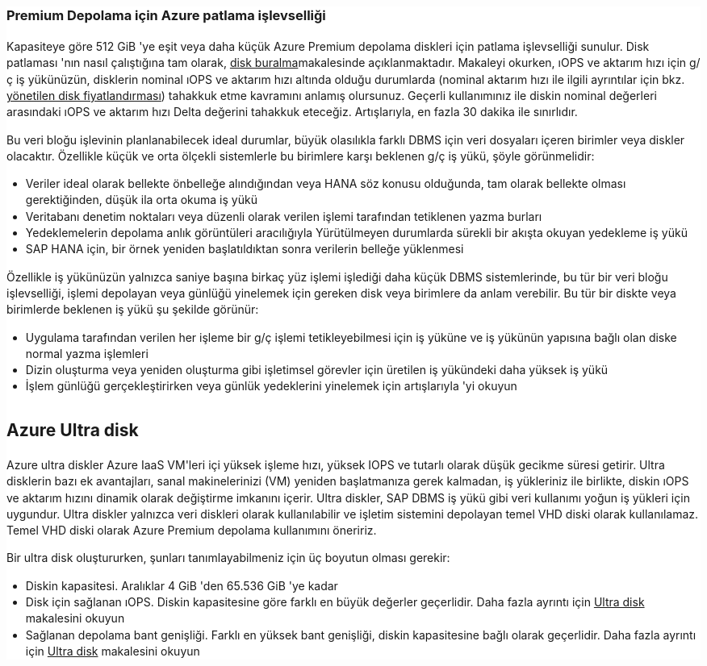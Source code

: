 ### <a name="azure-burst-functionality-for-premium-storage"></a>Premium Depolama için Azure patlama işlevselliği
Kapasiteye göre 512 GiB 'ye eşit veya daha küçük Azure Premium depolama diskleri için patlama işlevselliği sunulur. Disk patlaması 'nın nasıl çalıştığına tam olarak, [disk buralma](https://docs.microsoft.com/azure/virtual-machines/linux/disk-bursting)makalesinde açıklanmaktadır. Makaleyi okurken, ıOPS ve aktarım hızı için g/ç iş yükünüzün, disklerin nominal ıOPS ve aktarım hızı altında olduğu durumlarda (nominal aktarım hızı ile ilgili ayrıntılar için bkz. [yönetilen disk fiyatlandırması](https://azure.microsoft.com/pricing/details/managed-disks/)) tahakkuk etme kavramını anlamış olursunuz. Geçerli kullanımınız ile diskin nominal değerleri arasındaki ıOPS ve aktarım hızı Delta değerini tahakkuk eteceğiz. Artışlarıyla, en fazla 30 dakika ile sınırlıdır.

Bu veri bloğu işlevinin planlanabilecek ideal durumlar, büyük olasılıkla farklı DBMS için veri dosyaları içeren birimler veya diskler olacaktır. Özellikle küçük ve orta ölçekli sistemlerle bu birimlere karşı beklenen g/ç iş yükü, şöyle görünmelidir:

- Veriler ideal olarak bellekte önbelleğe alındığından veya HANA söz konusu olduğunda, tam olarak bellekte olması gerektiğinden, düşük ila orta okuma iş yükü
- Veritabanı denetim noktaları veya düzenli olarak verilen işlemi tarafından tetiklenen yazma burları
- Yedeklemelerin depolama anlık görüntüleri aracılığıyla Yürütülmeyen durumlarda sürekli bir akışta okuyan yedekleme iş yükü
- SAP HANA için, bir örnek yeniden başlatıldıktan sonra verilerin belleğe yüklenmesi

Özellikle iş yükünüzün yalnızca saniye başına birkaç yüz işlemi işlediği daha küçük DBMS sistemlerinde, bu tür bir veri bloğu işlevselliği, işlemi depolayan veya günlüğü yinelemek için gereken disk veya birimlere da anlam verebilir. Bu tür bir diskte veya birimlerde beklenen iş yükü şu şekilde görünür:

- Uygulama tarafından verilen her işleme bir g/ç işlemi tetikleyebilmesi için iş yüküne ve iş yükünün yapısına bağlı olan diske normal yazma işlemleri
- Dizin oluşturma veya yeniden oluşturma gibi işletimsel görevler için üretilen iş yükündeki daha yüksek iş yükü
- İşlem günlüğü gerçekleştirirken veya günlük yedeklerini yinelemek için artışlarıyla 'yi okuyun


## <a name="azure-ultra-disk"></a>Azure Ultra disk
Azure ultra diskler Azure IaaS VM'leri içi yüksek işleme hızı, yüksek IOPS ve tutarlı olarak düşük gecikme süresi getirir. Ultra disklerin bazı ek avantajları, sanal makinelerinizi (VM) yeniden başlatmanıza gerek kalmadan, iş yükleriniz ile birlikte, diskin ıOPS ve aktarım hızını dinamik olarak değiştirme imkanını içerir. Ultra diskler, SAP DBMS iş yükü gibi veri kullanımı yoğun iş yükleri için uygundur. Ultra diskler yalnızca veri diskleri olarak kullanılabilir ve işletim sistemini depolayan temel VHD diski olarak kullanılamaz. Temel VHD diski olarak Azure Premium depolama kullanımını öneririz.

Bir ultra disk oluştururken, şunları tanımlayabilmeniz için üç boyutun olması gerekir:

- Diskin kapasitesi. Aralıklar 4 GiB 'den 65.536 GiB 'ye kadar
- Disk için sağlanan ıOPS. Diskin kapasitesine göre farklı en büyük değerler geçerlidir. Daha fazla ayrıntı için [Ultra disk](https://docs.microsoft.com/azure/virtual-machines/linux/disks-types#ultra-disk) makalesini okuyun
- Sağlanan depolama bant genişliği. Farklı en yüksek bant genişliği, diskin kapasitesine bağlı olarak geçerlidir. Daha fazla ayrıntı için [Ultra disk](https://docs.microsoft.com/azure/virtual-machines/linux/disks-types#ultra-disk) makalesini okuyun
